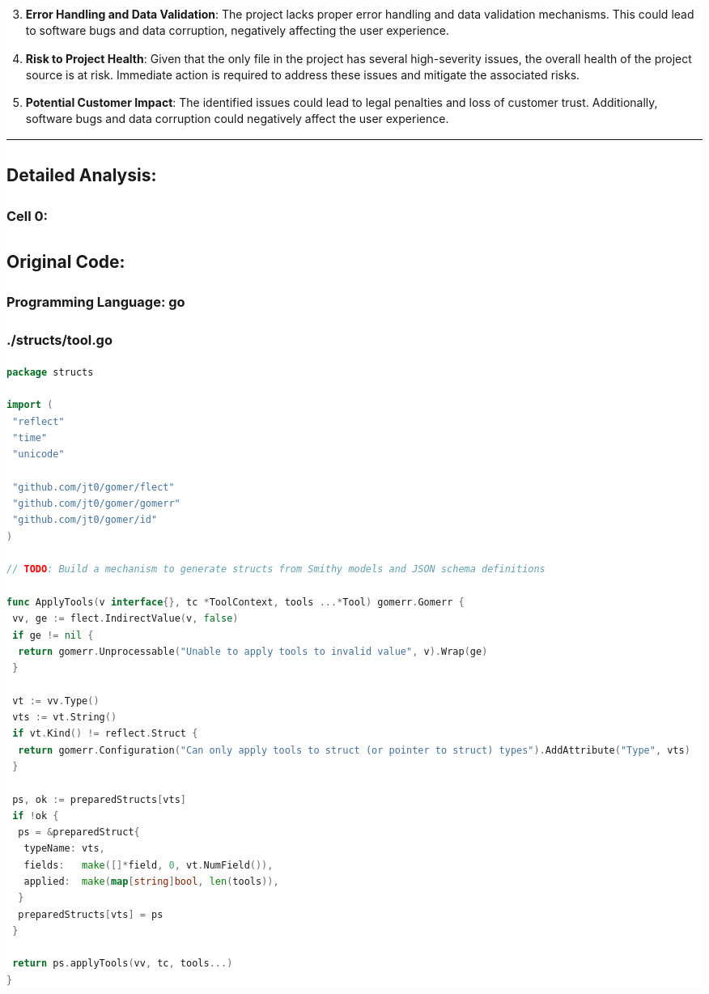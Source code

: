 3. **Error Handling and Data Validation**: The project lacks proper error handling and data validation mechanisms. This could lead to software bugs and data corruption, negatively affecting the user experience.

4. **Risk to Project Health**: Given that the only file in the project has several high-severity issues, the overall health of the project source is at risk. Immediate action is required to address these issues and mitigate the associated risks.

5. **Potential Customer Impact**: The identified issues could lead to legal penalties and loss of customer trust. Additionally, software bugs and data corruption could negatively affect the user experience.
---
## Detailed Analysis:

### Cell 0:
## Original Code:

### Programming Language: go
### ./structs/tool.go 

```go
package structs

import (
 "reflect"
 "time"
 "unicode"

 "github.com/jt0/gomer/flect"
 "github.com/jt0/gomer/gomerr"
 "github.com/jt0/gomer/id"
)

// TODO: Build a mechanism to generate structs from Smithy models and JSON schema definitions

func ApplyTools(v interface{}, tc *ToolContext, tools ...*Tool) gomerr.Gomerr {
 vv, ge := flect.IndirectValue(v, false)
 if ge != nil {
  return gomerr.Unprocessable("Unable to apply tools to invalid value", v).Wrap(ge)
 }

 vt := vv.Type()
 vts := vt.String()
 if vt.Kind() != reflect.Struct {
  return gomerr.Configuration("Can only apply tools to struct (or pointer to struct) types").AddAttribute("Type", vts)
 }

 ps, ok := preparedStructs[vts]
 if !ok {
  ps = &preparedStruct{
   typeName: vts,
   fields:   make([]*field, 0, vt.NumField()),
   applied:  make(map[string]bool, len(tools)),
  }
  preparedStructs[vts] = ps
 }

 return ps.applyTools(vv, tc, tools...)
}

```